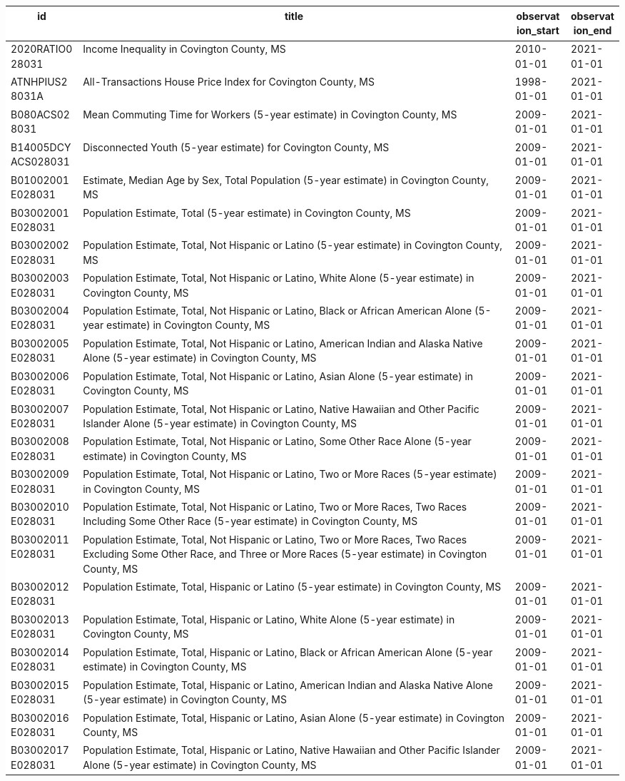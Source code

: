 | id                        | title                                                                                                                                                                         | observation_start   | observation_end   |
|---------------------------|-------------------------------------------------------------------------------------------------------------------------------------------------------------------------------|---------------------|-------------------|
| 2020RATIO028031           | Income Inequality in Covington County, MS                                                                                                                                     | 2010-01-01          | 2021-01-01        |
| ATNHPIUS28031A            | All-Transactions House Price Index for Covington County, MS                                                                                                                   | 1998-01-01          | 2021-01-01        |
| B080ACS028031             | Mean Commuting Time for Workers (5-year estimate) in Covington County, MS                                                                                                     | 2009-01-01          | 2021-01-01        |
| B14005DCYACS028031        | Disconnected Youth (5-year estimate) for Covington County, MS                                                                                                                 | 2009-01-01          | 2021-01-01        |
| B01002001E028031          | Estimate, Median Age by Sex, Total Population (5-year estimate) in Covington County, MS                                                                                       | 2009-01-01          | 2021-01-01        |
| B03002001E028031          | Population Estimate, Total (5-year estimate) in Covington County, MS                                                                                                          | 2009-01-01          | 2021-01-01        |
| B03002002E028031          | Population Estimate, Total, Not Hispanic or Latino (5-year estimate) in Covington County, MS                                                                                  | 2009-01-01          | 2021-01-01        |
| B03002003E028031          | Population Estimate, Total, Not Hispanic or Latino, White Alone (5-year estimate) in Covington County, MS                                                                     | 2009-01-01          | 2021-01-01        |
| B03002004E028031          | Population Estimate, Total, Not Hispanic or Latino, Black or African American Alone (5-year estimate) in Covington County, MS                                                 | 2009-01-01          | 2021-01-01        |
| B03002005E028031          | Population Estimate, Total, Not Hispanic or Latino, American Indian and Alaska Native Alone (5-year estimate) in Covington County, MS                                         | 2009-01-01          | 2021-01-01        |
| B03002006E028031          | Population Estimate, Total, Not Hispanic or Latino, Asian Alone (5-year estimate) in Covington County, MS                                                                     | 2009-01-01          | 2021-01-01        |
| B03002007E028031          | Population Estimate, Total, Not Hispanic or Latino, Native Hawaiian and Other Pacific Islander Alone (5-year estimate) in Covington County, MS                                | 2009-01-01          | 2021-01-01        |
| B03002008E028031          | Population Estimate, Total, Not Hispanic or Latino, Some Other Race Alone (5-year estimate) in Covington County, MS                                                           | 2009-01-01          | 2021-01-01        |
| B03002009E028031          | Population Estimate, Total, Not Hispanic or Latino, Two or More Races (5-year estimate) in Covington County, MS                                                               | 2009-01-01          | 2021-01-01        |
| B03002010E028031          | Population Estimate, Total, Not Hispanic or Latino, Two or More Races, Two Races Including Some Other Race (5-year estimate) in Covington County, MS                          | 2009-01-01          | 2021-01-01        |
| B03002011E028031          | Population Estimate, Total, Not Hispanic or Latino, Two or More Races, Two Races Excluding Some Other Race, and Three or More Races (5-year estimate) in Covington County, MS | 2009-01-01          | 2021-01-01        |
| B03002012E028031          | Population Estimate, Total, Hispanic or Latino (5-year estimate) in Covington County, MS                                                                                      | 2009-01-01          | 2021-01-01        |
| B03002013E028031          | Population Estimate, Total, Hispanic or Latino, White Alone (5-year estimate) in Covington County, MS                                                                         | 2009-01-01          | 2021-01-01        |
| B03002014E028031          | Population Estimate, Total, Hispanic or Latino, Black or African American Alone (5-year estimate) in Covington County, MS                                                     | 2009-01-01          | 2021-01-01        |
| B03002015E028031          | Population Estimate, Total, Hispanic or Latino, American Indian and Alaska Native Alone (5-year estimate) in Covington County, MS                                             | 2009-01-01          | 2021-01-01        |
| B03002016E028031          | Population Estimate, Total, Hispanic or Latino, Asian Alone (5-year estimate) in Covington County, MS                                                                         | 2009-01-01          | 2021-01-01        |
| B03002017E028031          | Population Estimate, Total, Hispanic or Latino, Native Hawaiian and Other Pacific Islander Alone (5-year estimate) in Covington County, MS                                    | 2009-01-01          | 2021-01-01        |
